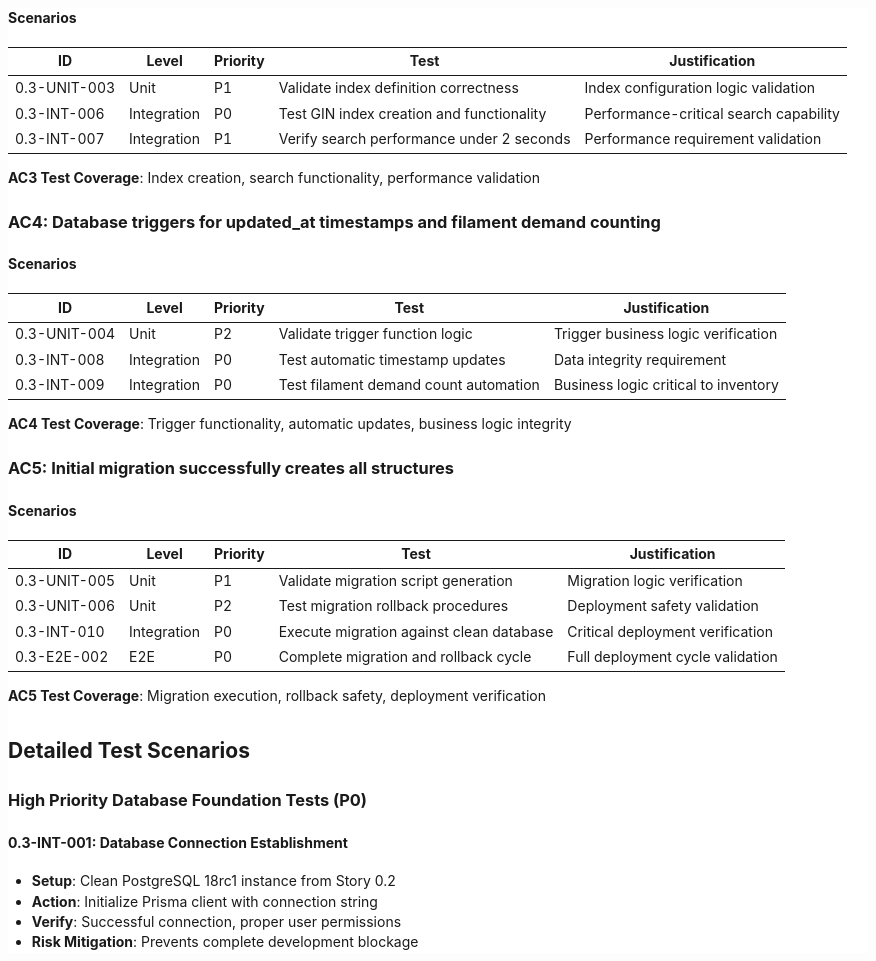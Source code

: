 #### Scenarios

| ID          | Level       | Priority | Test                                      | Justification                             |
| ----------- | ----------- | -------- | ----------------------------------------- | ----------------------------------------- |
| 0.3-UNIT-003| Unit        | P1       | Validate index definition correctness     | Index configuration logic validation      |
| 0.3-INT-006 | Integration | P0       | Test GIN index creation and functionality | Performance-critical search capability   |
| 0.3-INT-007 | Integration | P1       | Verify search performance under 2 seconds| Performance requirement validation       |

**AC3 Test Coverage**: Index creation, search functionality, performance validation

### AC4: Database triggers for updated_at timestamps and filament demand counting

#### Scenarios

| ID          | Level       | Priority | Test                                      | Justification                             |
| ----------- | ----------- | -------- | ----------------------------------------- | ----------------------------------------- |
| 0.3-UNIT-004| Unit        | P2       | Validate trigger function logic           | Trigger business logic verification      |
| 0.3-INT-008 | Integration | P0       | Test automatic timestamp updates         | Data integrity requirement               |
| 0.3-INT-009 | Integration | P0       | Test filament demand count automation     | Business logic critical to inventory     |

**AC4 Test Coverage**: Trigger functionality, automatic updates, business logic integrity

### AC5: Initial migration successfully creates all structures

#### Scenarios

| ID          | Level       | Priority | Test                                      | Justification                             |
| ----------- | ----------- | -------- | ----------------------------------------- | ----------------------------------------- |
| 0.3-UNIT-005| Unit        | P1       | Validate migration script generation      | Migration logic verification             |
| 0.3-UNIT-006| Unit        | P2       | Test migration rollback procedures        | Deployment safety validation             |
| 0.3-INT-010 | Integration | P0       | Execute migration against clean database  | Critical deployment verification         |
| 0.3-E2E-002 | E2E         | P0       | Complete migration and rollback cycle     | Full deployment cycle validation         |

**AC5 Test Coverage**: Migration execution, rollback safety, deployment verification

## Detailed Test Scenarios

### High Priority Database Foundation Tests (P0)

#### 0.3-INT-001: Database Connection Establishment
- **Setup**: Clean PostgreSQL 18rc1 instance from Story 0.2
- **Action**: Initialize Prisma client with connection string
- **Verify**: Successful connection, proper user permissions
- **Risk Mitigation**: Prevents complete development blockage
